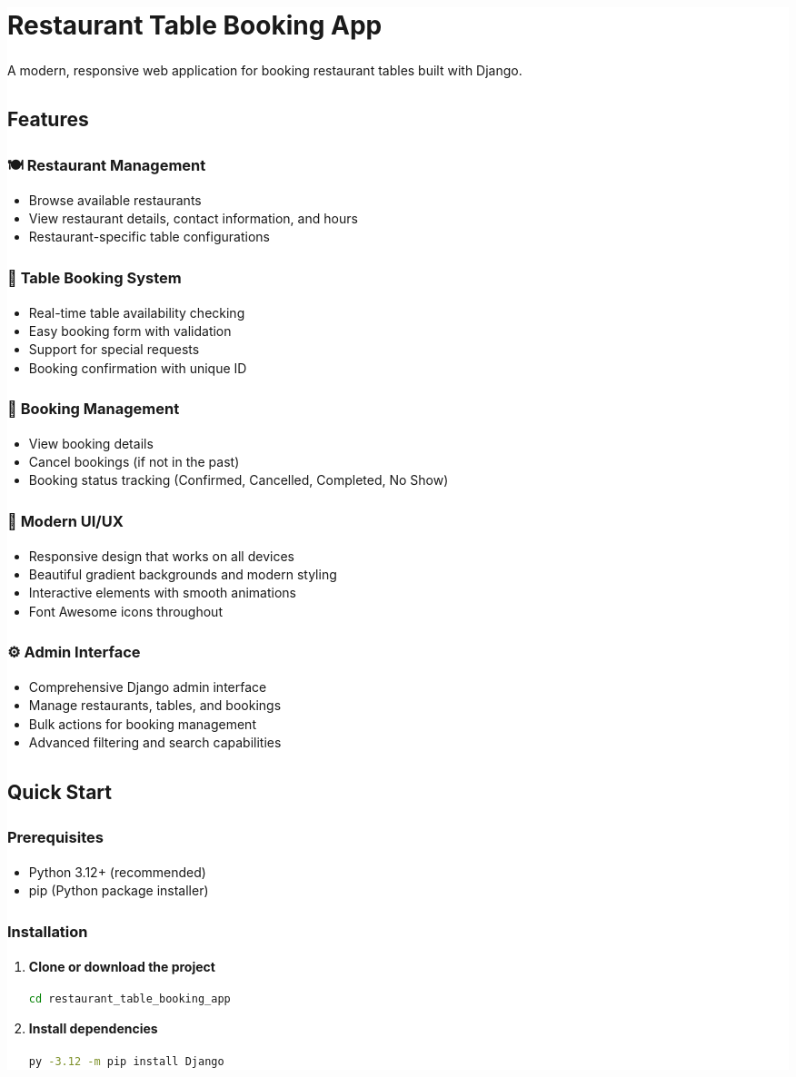# Restaurant Table Booking App

A modern, responsive web application for booking restaurant tables built with Django.

## Features

### 🍽️ **Restaurant Management**
- Browse available restaurants
- View restaurant details, contact information, and hours
- Restaurant-specific table configurations

### 📅 **Table Booking System**
- Real-time table availability checking
- Easy booking form with validation
- Support for special requests
- Booking confirmation with unique ID

### 👥 **Booking Management**
- View booking details
- Cancel bookings (if not in the past)
- Booking status tracking (Confirmed, Cancelled, Completed, No Show)

### 🎨 **Modern UI/UX**
- Responsive design that works on all devices
- Beautiful gradient backgrounds and modern styling
- Interactive elements with smooth animations
- Font Awesome icons throughout

### ⚙️ **Admin Interface**
- Comprehensive Django admin interface
- Manage restaurants, tables, and bookings
- Bulk actions for booking management
- Advanced filtering and search capabilities

## Quick Start

### Prerequisites
- Python 3.12+ (recommended)
- pip (Python package installer)

### Installation

1. **Clone or download the project**
   ```bash
   cd restaurant_table_booking_app
   ```

2. **Install dependencies**
   ```bash
   py -3.12 -m pip install Django
   ```
